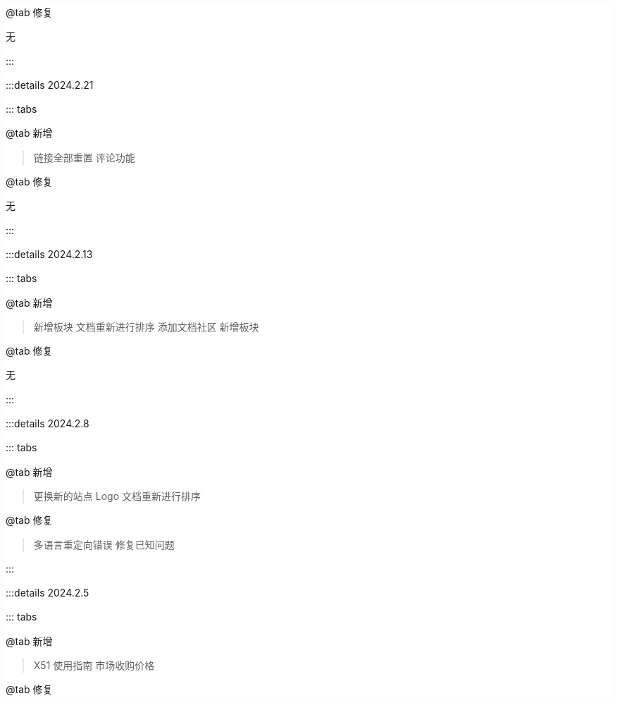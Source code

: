 @tab 修复

无

:::

:::details 2024.2.21

::: tabs

@tab 新增

> 链接全部重置
> 评论功能

@tab 修复

无

:::

:::details 2024.2.13

::: tabs

@tab 新增

> 新增板块
> 文档重新进行排序
> 添加文档社区
> 新增板块

@tab 修复

无

:::

:::details 2024.2.8

::: tabs

@tab 新增

> 更换新的站点 Logo
> 文档重新进行排序

@tab 修复

> 多语言重定向错误
> 修复已知问题

:::

:::details 2024.2.5

::: tabs

@tab 新增

> X51 使用指南
> 市场收购价格

@tab 修复
